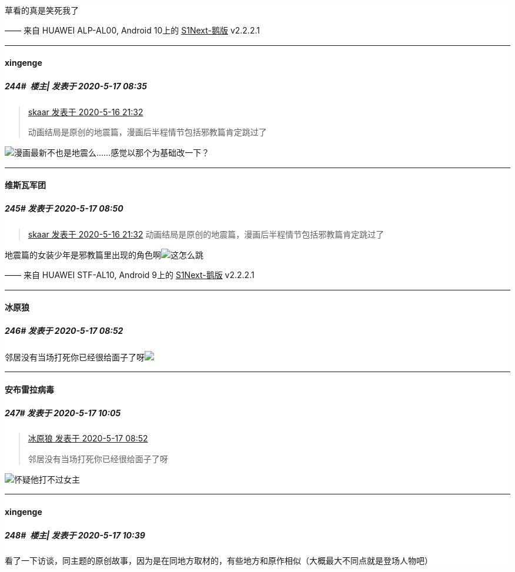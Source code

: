 草看的真是笑死我了

—— 来自 HUAWEI ALP-AL00, Android 10上的 [S1Next-鹅版](https://github.com/ykrank/S1-Next/releases) v2.2.2.1

*****

####  xingenge  
##### 244#         楼主| 发表于 2020-5-17 08:35

<blockquote><a href="httphttps://bbs.saraba1st.com/2b/forum.php?mod=redirect&amp;goto=findpost&amp;pid=47444328&amp;ptid=1858391" target="_blank">skaar 发表于 2020-5-16 21:32</a>

动画结局是原创的地震篇，漫画后半程情节包括邪教篇肯定跳过了</blockquote>
<img src="https://static.saraba1st.com/image/smiley/face2017/019.png" referrerpolicy="no-referrer">漫画最新不也是地震么……感觉以那个为基础改一下？

*****

####  维斯瓦军团  
##### 245#       发表于 2020-5-17 08:50

<blockquote><a href="httphttps://bbs.saraba1st.com/2b/forum.php?mod=redirect&amp;goto=findpost&amp;pid=47444328&amp;ptid=1858391" target="_blank">skaar 发表于 2020-5-16 21:32</a>
动画结局是原创的地震篇，漫画后半程情节包括邪教篇肯定跳过了</blockquote>
地震篇的女装少年是邪教篇里出现的角色啊<img src="https://static.saraba1st.com/image/smiley/face2017/048.png" referrerpolicy="no-referrer">这怎么跳

—— 来自 HUAWEI STF-AL10, Android 9上的 [S1Next-鹅版](https://github.com/ykrank/S1-Next/releases) v2.2.2.1

*****

####  冰原狼  
##### 246#       发表于 2020-5-17 08:52

邻居没有当场打死你已经很给面子了呀<img src="https://static.saraba1st.com/image/smiley/face2017/067.png" referrerpolicy="no-referrer">

*****

####  安布雷拉病毒  
##### 247#       发表于 2020-5-17 10:05

<blockquote><a href="httphttps://bbs.saraba1st.com/2b/forum.php?mod=redirect&amp;goto=findpost&amp;pid=47448618&amp;ptid=1858391" target="_blank">冰原狼 发表于 2020-5-17 08:52</a>

邻居没有当场打死你已经很给面子了呀</blockquote>
<img src="https://static.saraba1st.com/image/smiley/face2017/068.png" referrerpolicy="no-referrer">怀疑他打不过女主

*****

####  xingenge  
##### 248#         楼主| 发表于 2020-5-17 10:39

看了一下访谈，同主题的原创故事，因为是在同地方取材的，有些地方和原作相似（大概最大不同点就是登场人物吧）

